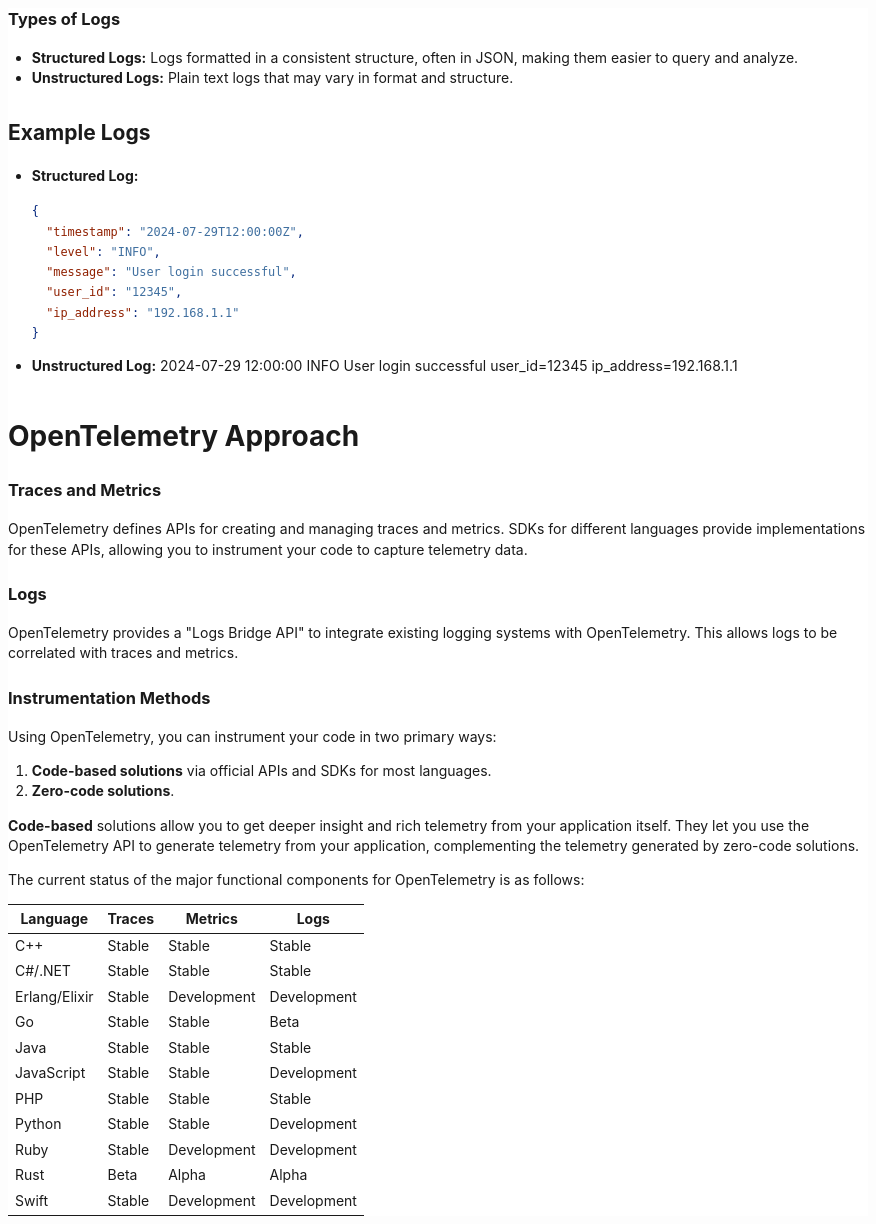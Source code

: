### Types of Logs

- **Structured Logs:** Logs formatted in a consistent structure, often in JSON, making them easier to query and analyze.
- **Unstructured Logs:** Plain text logs that may vary in format and structure.

## Example Logs

- **Structured Log:**
  ```json
  {
    "timestamp": "2024-07-29T12:00:00Z",
    "level": "INFO",
    "message": "User login successful",
    "user_id": "12345",
    "ip_address": "192.168.1.1"
  }

- **Unstructured Log:**
  2024-07-29 12:00:00 INFO User login successful user_id=12345 ip_address=192.168.1.1

# OpenTelemetry Approach

### Traces and Metrics
OpenTelemetry defines APIs for creating and managing traces and metrics. SDKs for different languages provide implementations for these APIs, allowing you to instrument your code to capture telemetry data.

### Logs
OpenTelemetry provides a "Logs Bridge API" to integrate existing logging systems with OpenTelemetry. This allows logs to be correlated with traces and metrics.

### Instrumentation Methods

Using OpenTelemetry, you can instrument your code in two primary ways:

1. **Code-based solutions** via official APIs and SDKs for most languages.
2. **Zero-code solutions**.

**Code-based** solutions allow you to get deeper insight and rich telemetry from your application itself. They let you use the OpenTelemetry API to generate telemetry from your application, complementing the telemetry generated by zero-code solutions.

The current status of the major functional components for OpenTelemetry is as follows:


| Language      | Traces     | Metrics     | Logs          |
|---------------|------------|-------------|---------------|
| C++           | Stable     | Stable      | Stable        |
| C#/.NET       | Stable     | Stable      | Stable        |
| Erlang/Elixir | Stable     | Development | Development   |
| Go            | Stable     | Stable      | Beta          |
| Java          | Stable     | Stable      | Stable        |
| JavaScript    | Stable     | Stable      | Development   |
| PHP           | Stable     | Stable      | Stable        |
| Python        | Stable     | Stable      | Development   |
| Ruby          | Stable     | Development | Development   |
| Rust          | Beta       | Alpha       | Alpha         |
| Swift         | Stable     | Development | Development   |



  ```